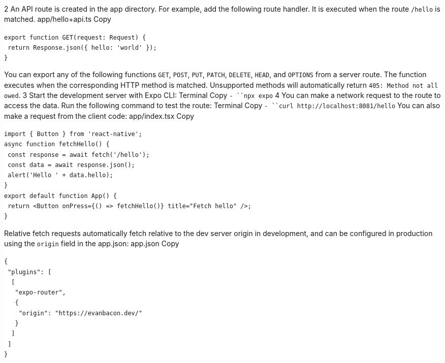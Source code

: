 2
An API route is created in the app directory. For example, add the following route handler. It is executed when the route `/hello` is matched.
app/hello+api.ts
Copy
```
export function GET(request: Request) {
 return Response.json({ hello: 'world' });
}

```

You can export any of the following functions `GET`, `POST`, `PUT`, `PATCH`, `DELETE`, `HEAD`, and `OPTIONS` from a server route. The function executes when the corresponding HTTP method is matched. Unsupported methods will automatically return `405: Method not allowed`.
3
Start the development server with Expo CLI:
Terminal
Copy
`- ``npx expo`
4
You can make a network request to the route to access the data. Run the following command to test the route:
Terminal
Copy
`- ``curl http://localhost:8081/hello`
You can also make a request from the client code:
app/index.tsx
Copy
```
import { Button } from 'react-native';
async function fetchHello() {
 const response = await fetch('/hello');
 const data = await response.json();
 alert('Hello ' + data.hello);
}
export default function App() {
 return <Button onPress={() => fetchHello()} title="Fetch hello" />;
}

```

Relative fetch requests automatically fetch relative to the dev server origin in development, and can be configured in production using the `origin` field in the app.json:
app.json
Copy
```
{
 "plugins": [
  [
   "expo-router",
   {
    "origin": "https://evanbacon.dev/"
   }
  ]
 ]
}

```
